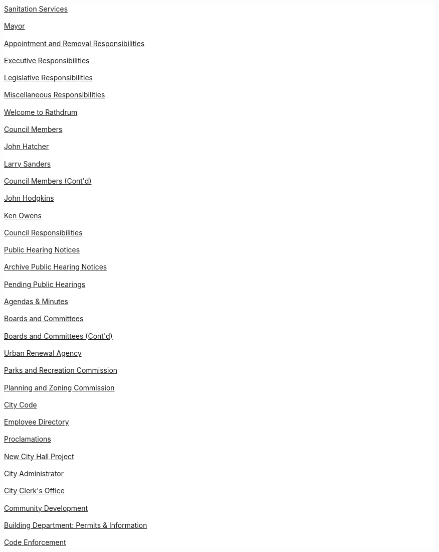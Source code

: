 [Sanitation Services](https://www.rathdrum.gov/pview.aspx?id=365&catid=950)

[Mayor](https://www.rathdrum.gov/pview.aspx?id=425&catid=951)

[Appointment and Removal Responsibilities](https://www.rathdrum.gov/pview.aspx?id=269&catid=951)

[Executive Responsibilities](https://www.rathdrum.gov/pview.aspx?id=117&catid=951)

[Legislative Responsibilities](https://www.rathdrum.gov/pview.aspx?id=217&catid=951)

[Miscellaneous Responsibilities](https://www.rathdrum.gov/pview.aspx?id=158&catid=951)

[Welcome to Rathdrum](https://www.rathdrum.gov/pview.aspx?id=205&catid=951)

[Council Members](https://www.rathdrum.gov/pview.aspx?id=394&catid=951)

[John Hatcher](https://www.rathdrum.gov/pview.aspx?id=172&catid=951)

[Larry Sanders](https://www.rathdrum.gov/pview.aspx?id=110&catid=951)

[Council Members (Cont'd)](https://www.rathdrum.gov/pview.aspx?id=394&catid=951)

[John Hodgkins](https://www.rathdrum.gov/pview.aspx?id=182&catid=951)

[Ken Owens](https://www.rathdrum.gov/pview.aspx?id=107&catid=951)

[Council Responsibilities](https://www.rathdrum.gov/pview.aspx?id=493&catid=951)

[Public Hearing Notices](https://www.rathdrum.gov/pview.aspx?id=364&catid=951)

[Archive Public Hearing Notices](https://www.rathdrum.gov/pview.aspx?id=529&catid=951)

[Pending Public Hearings](https://www.rathdrum.gov/pview.aspx?id=478&catid=951)

[Agendas &amp; Minutes](https://www.rathdrum.gov/pview.aspx?id=494&catid=951)

[Boards and Committees](https://www.rathdrum.gov/pview.aspx?id=516&catid=951)

[Boards and Committees (Cont'd)](https://www.rathdrum.gov/pview.aspx?id=516&catid=951)

[Urban Renewal Agency](https://www.rathdrum.gov/pview.aspx?id=479&catid=951)

[Parks and Recreation Commission](https://www.rathdrum.gov/pview.aspx?id=517&catid=951)

[Planning and Zoning Commission](https://www.rathdrum.gov/pview.aspx?id=518&catid=951)

[City Code](https://www.rathdrum.gov/pview.aspx?id=491&catid=951)

[Employee Directory](https://www.rathdrum.gov/pview.aspx?id=492&catid=951)

[Proclamations](https://www.rathdrum.gov/pview.aspx?id=304&catid=951)

[New City Hall Project](https://www.rathdrum.gov/pview.aspx?id=1055&catid=951)

[City Administrator](https://www.rathdrum.gov/pview.aspx?id=462&catid=952)

[City Clerk's Office](https://www.rathdrum.gov/pview.aspx?id=410&catid=952)

[Community Development](https://www.rathdrum.gov/pview.aspx?id=73&catid=952)

[Building Department: Permits &amp; Information](https://www.rathdrum.gov/pview.aspx?id=773&catid=952)

[Code Enforcement](https://www.rathdrum.gov/pview.aspx?id=108&catid=952)
